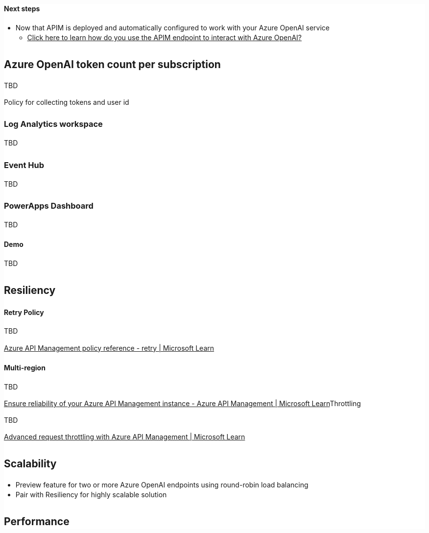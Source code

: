 #### Next steps

- Now that APIM is deployed and automatically configured to work with your Azure OpenAI service
  - [Click here to learn how do you use the APIM endpoint to interact with Azure OpenAI?](#tying-it-all-together)

## Azure OpenAI token count per subscription

TBD

Policy for collecting tokens and user id

### Log Analytics workspace

TBD

### Event Hub

TBD

### PowerApps Dashboard

TBD

#### Demo

TBD

## Resiliency

#### Retry Policy

TBD

[Azure API Management policy reference - retry | Microsoft Learn](https://learn.microsoft.com/en-us/azure/api-management/retry-policy)

#### Multi-region

TBD

[Ensure reliability of your Azure API Management instance - Azure API Management | Microsoft Learn](https://learn.microsoft.com/en-us/azure/api-management/high-availability)Throttling

TBD

[Advanced request throttling with Azure API Management | Microsoft Learn](https://learn.microsoft.com/en-us/azure/api-management/api-management-sample-flexible-throttling)

## Scalability

- Preview feature for two or more Azure OpenAI endpoints using round-robin load balancing
- Pair with Resiliency for highly scalable solution

## Performance
